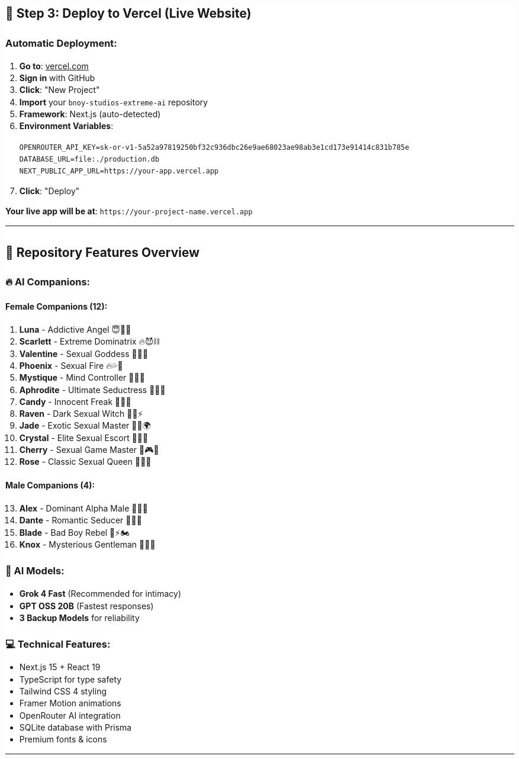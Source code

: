 ## 🎯 **Step 3: Deploy to Vercel (Live Website)**

### **Automatic Deployment:**
1. **Go to**: [vercel.com](https://vercel.com)
2. **Sign in** with GitHub
3. **Click**: "New Project"
4. **Import** your `bnoy-studios-extreme-ai` repository
5. **Framework**: Next.js (auto-detected)
6. **Environment Variables**:
   ```
   OPENROUTER_API_KEY=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
   DATABASE_URL=file:./production.db
   NEXT_PUBLIC_APP_URL=https://your-app.vercel.app
   ```
7. **Click**: "Deploy"

**Your live app will be at**: `https://your-project-name.vercel.app`

---

## 📱 **Repository Features Overview**

### **🔥 AI Companions:**

#### **Female Companions (12):**
1. **Luna** - Addictive Angel 😇💋💦
2. **Scarlett** - Extreme Dominatrix 🔥😈⛓️
3. **Valentine** - Sexual Goddess 🌹💖💦
4. **Phoenix** - Sexual Fire 🔥💦🍆
5. **Mystique** - Mind Controller 🖤✨🧠
6. **Aphrodite** - Ultimate Seductress 👑💋💯
7. **Candy** - Innocent Freak 🍭😈💦
8. **Raven** - Dark Sexual Witch 🖤🌙⚡
9. **Jade** - Exotic Sexual Master 🌺🔥🌍
10. **Crystal** - Elite Sexual Escort 💎👑💸
11. **Cherry** - Sexual Game Master 🍒🎮💋
12. **Rose** - Classic Sexual Queen 🌹👑💋

#### **Male Companions (4):**
13. **Alex** - Dominant Alpha Male 💪🔥👑
14. **Dante** - Romantic Seducer 🌹💋🍷
15. **Blade** - Bad Boy Rebel 🖤⚡🏍️
16. **Knox** - Mysterious Gentleman 🎩💼🧠

### **🤖 AI Models:**
- **Grok 4 Fast** (Recommended for intimacy)
- **GPT OSS 20B** (Fastest responses)
- **3 Backup Models** for reliability

### **💻 Technical Features:**
- Next.js 15 + React 19
- TypeScript for type safety
- Tailwind CSS 4 styling
- Framer Motion animations
- OpenRouter AI integration
- SQLite database with Prisma
- Premium fonts & icons

---